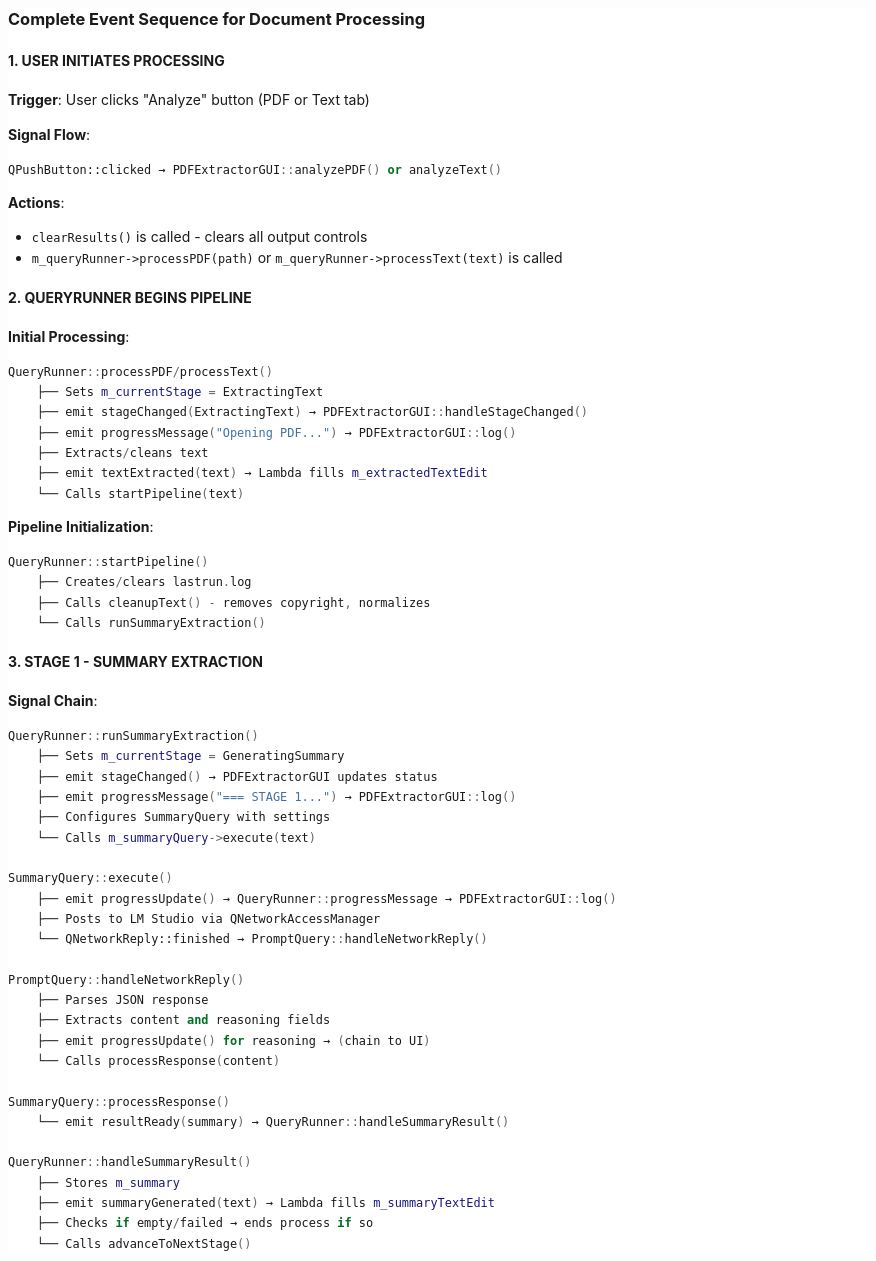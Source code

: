 ### Complete Event Sequence for Document Processing

#### 1. USER INITIATES PROCESSING

**Trigger**: User clicks "Analyze" button (PDF or Text tab)

**Signal Flow**:
```cpp
QPushButton::clicked → PDFExtractorGUI::analyzePDF() or analyzeText()
```

**Actions**:
- `clearResults()` is called - clears all output controls
- `m_queryRunner->processPDF(path)` or `m_queryRunner->processText(text)` is called

#### 2. QUERYRUNNER BEGINS PIPELINE

**Initial Processing**:
```cpp
QueryRunner::processPDF/processText()
    ├── Sets m_currentStage = ExtractingText
    ├── emit stageChanged(ExtractingText) → PDFExtractorGUI::handleStageChanged()
    ├── emit progressMessage("Opening PDF...") → PDFExtractorGUI::log()
    ├── Extracts/cleans text
    ├── emit textExtracted(text) → Lambda fills m_extractedTextEdit
    └── Calls startPipeline(text)
```

**Pipeline Initialization**:
```cpp
QueryRunner::startPipeline()
    ├── Creates/clears lastrun.log
    ├── Calls cleanupText() - removes copyright, normalizes
    └── Calls runSummaryExtraction()
```

#### 3. STAGE 1 - SUMMARY EXTRACTION

**Signal Chain**:
```cpp
QueryRunner::runSummaryExtraction()
    ├── Sets m_currentStage = GeneratingSummary
    ├── emit stageChanged() → PDFExtractorGUI updates status
    ├── emit progressMessage("=== STAGE 1...") → PDFExtractorGUI::log()
    ├── Configures SummaryQuery with settings
    └── Calls m_summaryQuery->execute(text)

SummaryQuery::execute()
    ├── emit progressUpdate() → QueryRunner::progressMessage → PDFExtractorGUI::log()
    ├── Posts to LM Studio via QNetworkAccessManager
    └── QNetworkReply::finished → PromptQuery::handleNetworkReply()

PromptQuery::handleNetworkReply()
    ├── Parses JSON response
    ├── Extracts content and reasoning fields
    ├── emit progressUpdate() for reasoning → (chain to UI)
    └── Calls processResponse(content)

SummaryQuery::processResponse()
    └── emit resultReady(summary) → QueryRunner::handleSummaryResult()

QueryRunner::handleSummaryResult()
    ├── Stores m_summary
    ├── emit summaryGenerated(text) → Lambda fills m_summaryTextEdit
    ├── Checks if empty/failed → ends process if so
    └── Calls advanceToNextStage()
```
